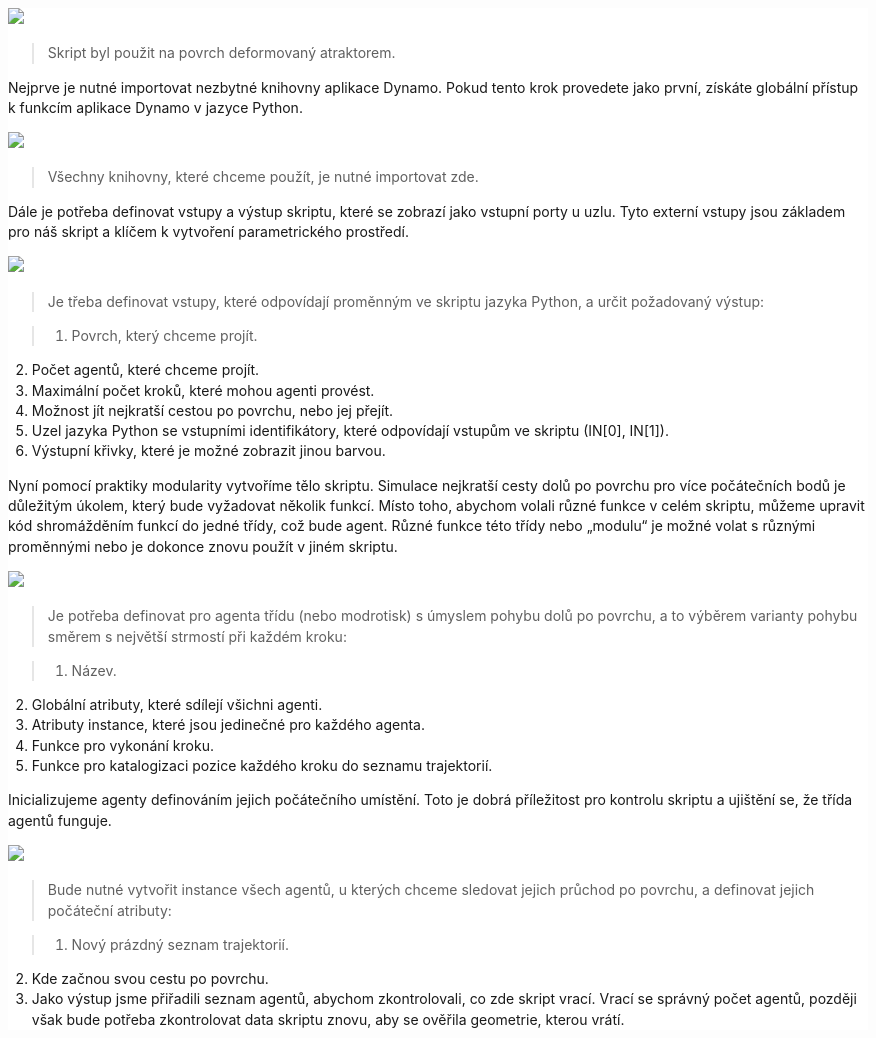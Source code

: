 ![](../12_Best-Practice/images/13-1/gd01.JPG)

> Skript byl použit na povrch deformovaný atraktorem.

Nejprve je nutné importovat nezbytné knihovny aplikace Dynamo. Pokud tento krok provedete jako první, získáte globální přístup k funkcím aplikace Dynamo v jazyce Python.

![](../12_Best-Practice/images/13-1/gd02.jpg)

> Všechny knihovny, které chceme použít, je nutné importovat zde.

Dále je potřeba definovat vstupy a výstup skriptu, které se zobrazí jako vstupní porty u uzlu. Tyto externí vstupy jsou základem pro náš skript a klíčem k vytvoření parametrického prostředí.

![](../12_Best-Practice/images/13-1/walkthrough-inputs.jpg)

> Je třeba definovat vstupy, které odpovídají proměnným ve skriptu jazyka Python, a určit požadovaný výstup:

> 1. Povrch, který chceme projít.
2. Počet agentů, které chceme projít.
3. Maximální počet kroků, které mohou agenti provést.
4. Možnost jít nejkratší cestou po povrchu, nebo jej přejít.
5. Uzel jazyka Python se vstupními identifikátory, které odpovídají vstupům ve skriptu (IN[0], IN[1]).
6. Výstupní křivky, které je možné zobrazit jinou barvou.

Nyní pomocí praktiky modularity vytvoříme tělo skriptu. Simulace nejkratší cesty dolů po povrchu pro více počátečních bodů je důležitým úkolem, který bude vyžadovat několik funkcí. Místo toho, abychom volali různé funkce v celém skriptu, můžeme upravit kód shromážděním funkcí do jedné třídy, což bude agent. Různé funkce této třídy nebo „modulu“ je možné volat s různými proměnnými nebo je dokonce znovu použít v jiném skriptu.

![](../12_Best-Practice/images/13-1/gd04.jpg)

> Je potřeba definovat pro agenta třídu (nebo modrotisk) s úmyslem pohybu dolů po povrchu, a to výběrem varianty pohybu směrem s největší strmostí při každém kroku:

> 1. Název.
2. Globální atributy, které sdílejí všichni agenti.
3. Atributy instance, které jsou jedinečné pro každého agenta.
4. Funkce pro vykonání kroku.
5. Funkce pro katalogizaci pozice každého kroku do seznamu trajektorií.

Inicializujeme agenty definováním jejich počátečního umístění. Toto je dobrá příležitost pro kontrolu skriptu a ujištění se, že třída agentů funguje.

![](../12_Best-Practice/images/13-1/gd05.jpg)

> Bude nutné vytvořit instance všech agentů, u kterých chceme sledovat jejich průchod po povrchu, a definovat jejich počáteční atributy:

> 1. Nový prázdný seznam trajektorií.
2. Kde začnou svou cestu po povrchu.
3. Jako výstup jsme přiřadili seznam agentů, abychom zkontrolovali, co zde skript vrací. Vrací se správný počet agentů, později však bude potřeba zkontrolovat data skriptu znovu, aby se ověřila geometrie, kterou vrátí.
